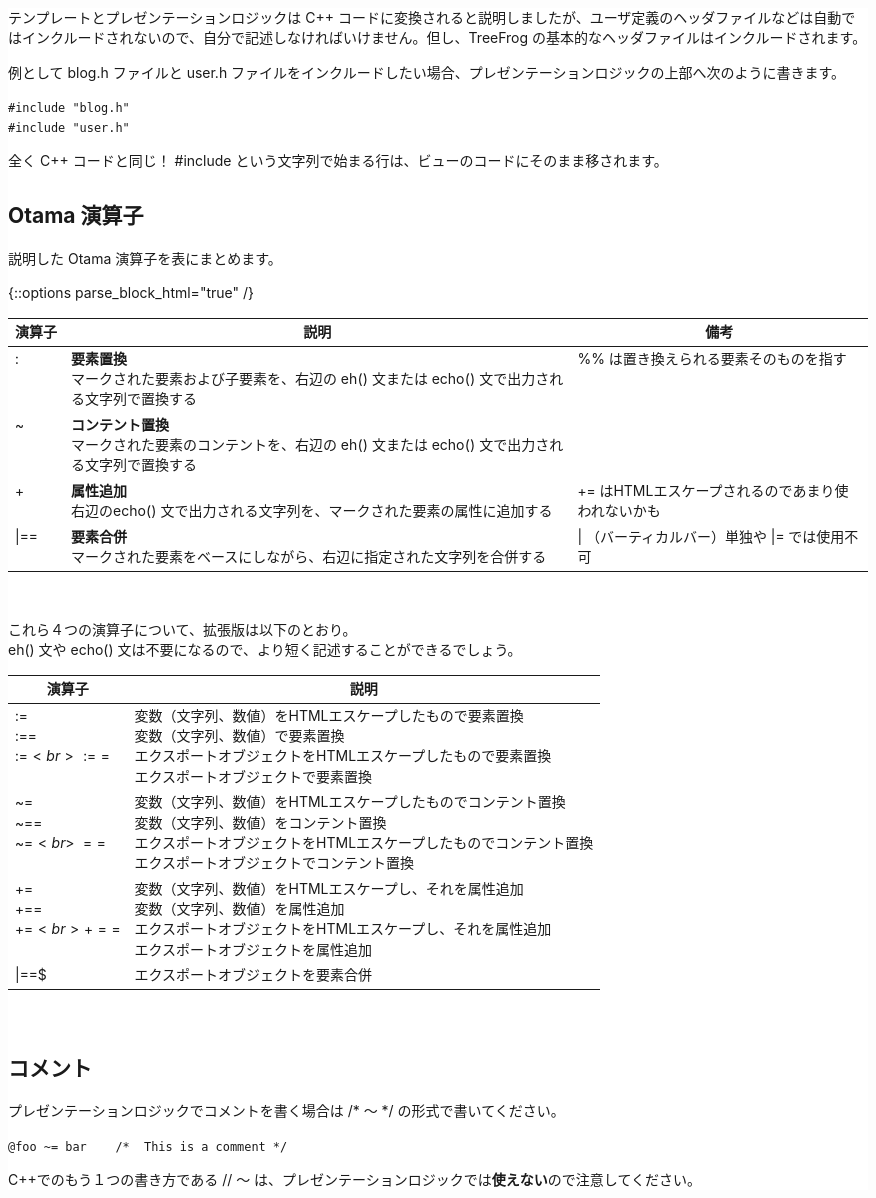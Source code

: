 テンプレートとプレゼンテーションロジックは C++ コードに変換されると説明しましたが、ユーザ定義のヘッダファイルなどは自動ではインクルードされないので、自分で記述しなければいけません。但し、TreeFrog の基本的なヘッダファイルはインクルードされます。

例として blog.h ファイルと user.h ファイルをインクルードしたい場合、プレゼンテーションロジックの上部へ次のように書きます。

```
#include "blog.h" 
#include "user.h"
```

全く C++ コードと同じ！
#include という文字列で始まる行は、ビューのコードにそのまま移されます。
 
## Otama 演算子

説明した Otama 演算子を表にまとめます。

{::options parse_block_html="true" /}
<div class="table-div">

| <nobr>演算子</nobr> | 説明                                                                                                                                                                                | 備考                                                |
|----------|--------------------------------------------------------------------------------------------------------------------------------------------------------------------------------------------|--------------------------------------------------------|
| :        | **要素置換**<br>マークされた要素および子要素を、右辺の eh() 文または echo() 文で出力される文字列で置換する | %% は置き換えられる要素そのものを指す
| ~        | **コンテント置換**<br>マークされた要素のコンテントを、右辺の eh() 文または echo() 文で出力される文字列で置換する                   |                                                        |
| +        | **属性追加**<br>右辺のecho() 文で出力される文字列を、マークされた要素の属性に追加する                      | += はHTMLエスケープされるのであまり使われないかも            |
| \|==     | **要素合併**<br>マークされた要素をベースにしながら、右辺に指定された文字列を合併する                                                                                  | \| （バーティカルバー）単独や \|= では使用不可                           |
 
</div><br>

これら４つの演算子について、拡張版は以下のとおり。<br>
eh() 文や echo() 文は不要になるので、より短く記述することができるでしょう。

<div class="table-div">

| 演算子                       | 説明                                                                                                                                                                         |
|--------------------------------|-------------------------------------------------------------------------------------------------------------------------------------------------------------------------------------|
| :=<br> :==<br> :=$<br> :==$    | 変数（文字列、数値）をHTMLエスケープしたもので要素置換<br>変数（文字列、数値）で要素置換<br>エクスポートオブジェクトをHTMLエスケープしたもので要素置換<br>エクスポートオブジェクトで要素置換   |
| ~=<br>  ~==<br> ~=$<br> ~==$   | 変数（文字列、数値）をHTMLエスケープしたものでコンテント置換<br>変数（文字列、数値）をコンテント置換<br>エクスポートオブジェクトをHTMLエスケープしたものでコンテント置換<br>エクスポートオブジェクトでコンテント置換 |
| +=<br>  +==<br>  +=$<br>  +==$ | 変数（文字列、数値）をHTMLエスケープし、それを属性追加<br>変数（文字列、数値）を属性追加<br>エクスポートオブジェクトをHTMLエスケープし、それを属性追加<br>エクスポートオブジェクトを属性追加 |
| \|==$                          | エクスポートオブジェクトを要素合併                                                                                                                                               |

</div><br>
 
## コメント

プレゼンテーションロジックでコメントを書く場合は /* ～ */ の形式で書いてください。

```
@foo ~= bar    /*  This is a comment */
```

C++でのもう１つの書き方である // ～ は、プレゼンテーションロジックでは**使えない**ので注意してください。